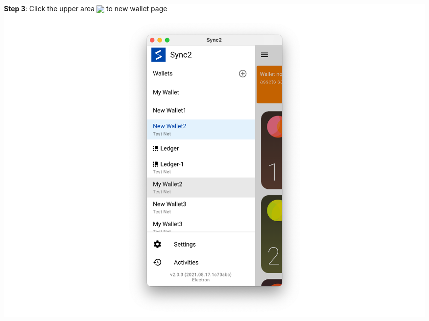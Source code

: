 **Step 3**: Click the upper area <img src="https://raw.githubusercontent.com/vechain/docs/master/public/images/sync2/add_circle_outline.svg" align=center /> to new wallet page

<p align="center">
    <img src="./_media/sync/step3.png" style="height:600px">
</p>
